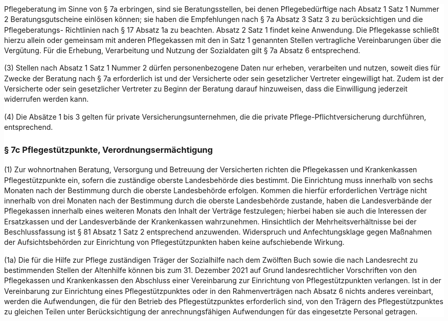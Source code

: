 

Pflegeberatung im Sinne von § 7a erbringen, sind sie Beratungsstellen,
bei denen Pflegebedürftige nach Absatz 1 Satz 1 Nummer 2
Beratungsgutscheine einlösen können; sie haben die Empfehlungen nach §
7a Absatz 3 Satz 3 zu berücksichtigen und die Pflegeberatungs-
Richtlinien nach § 17 Absatz 1a zu beachten. Absatz 2 Satz 1 findet
keine Anwendung. Die Pflegekasse schließt hierzu allein oder gemeinsam
mit anderen Pflegekassen mit den in Satz 1 genannten Stellen
vertragliche Vereinbarungen über die Vergütung. Für die Erhebung,
Verarbeitung und Nutzung der Sozialdaten gilt § 7a Absatz 6
entsprechend.

(3) Stellen nach Absatz 1 Satz 1 Nummer 2 dürfen personenbezogene
Daten nur erheben, verarbeiten und nutzen, soweit dies für Zwecke der
Beratung nach § 7a erforderlich ist und der Versicherte oder sein
gesetzlicher Vertreter eingewilligt hat. Zudem ist der Versicherte
oder sein gesetzlicher Vertreter zu Beginn der Beratung darauf
hinzuweisen, dass die Einwilligung jederzeit widerrufen werden kann.

(4) Die Absätze 1 bis 3 gelten für private Versicherungsunternehmen,
die die private Pflege-Pflichtversicherung durchführen, entsprechend.


### § 7c Pflegestützpunkte, Verordnungsermächtigung

(1) Zur wohnortnahen Beratung, Versorgung und Betreuung der
Versicherten richten die Pflegekassen und Krankenkassen
Pflegestützpunkte ein, sofern die zuständige oberste Landesbehörde
dies bestimmt. Die Einrichtung muss innerhalb von sechs Monaten nach
der Bestimmung durch die oberste Landesbehörde erfolgen. Kommen die
hierfür erforderlichen Verträge nicht innerhalb von drei Monaten nach
der Bestimmung durch die oberste Landesbehörde zustande, haben die
Landesverbände der Pflegekassen innerhalb eines weiteren Monats den
Inhalt der Verträge festzulegen; hierbei haben sie auch die Interessen
der Ersatzkassen und der Landesverbände der Krankenkassen
wahrzunehmen. Hinsichtlich der Mehrheitsverhältnisse bei der
Beschlussfassung ist § 81 Absatz 1 Satz 2 entsprechend anzuwenden.
Widerspruch und Anfechtungsklage gegen Maßnahmen der Aufsichtsbehörden
zur Einrichtung von Pflegestützpunkten haben keine aufschiebende
Wirkung.

(1a) Die für die Hilfe zur Pflege zuständigen Träger der Sozialhilfe
nach dem Zwölften Buch sowie die nach Landesrecht zu bestimmenden
Stellen der Altenhilfe können bis zum 31. Dezember 2021 auf Grund
landesrechtlicher Vorschriften von den Pflegekassen und Krankenkassen
den Abschluss einer Vereinbarung zur Einrichtung von
Pflegestützpunkten verlangen. Ist in der Vereinbarung zur Einrichtung
eines Pflegestützpunktes oder in den Rahmenverträgen nach Absatz 6
nichts anderes vereinbart, werden die Aufwendungen, die für den
Betrieb des Pflegestützpunktes erforderlich sind, von den Trägern des
Pflegestützpunktes zu gleichen Teilen unter Berücksichtigung der
anrechnungsfähigen Aufwendungen für das eingesetzte Personal getragen.
